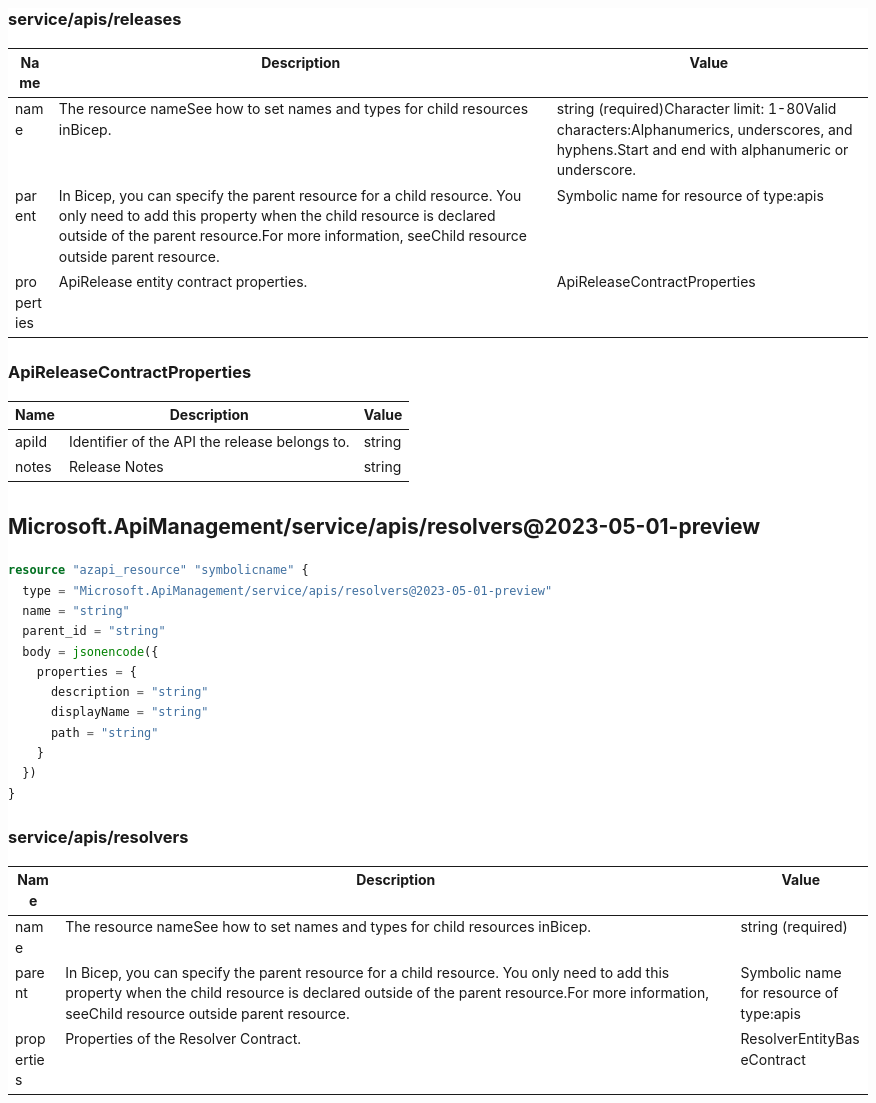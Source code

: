 ### service/apis/releases

| Name | Description | Value |
|-|-|-|
| name | The resource nameSee how to set names and types for child resources inBicep. | string (required)Character limit: 1-80Valid characters:Alphanumerics, underscores, and hyphens.Start and end with alphanumeric or underscore. |
| parent | In Bicep, you can specify the parent resource for a child resource. You only need to add this property when the child resource is declared outside of the parent resource.For more information, seeChild resource outside parent resource. | Symbolic name for resource of type:apis |
| properties | ApiRelease entity contract properties. | ApiReleaseContractProperties |


### ApiReleaseContractProperties

| Name | Description | Value |
|-|-|-|
| apiId | Identifier of the API the release belongs to. | string |
| notes | Release Notes | string |
## Microsoft.ApiManagement/service/apis/resolvers@2023-05-01-preview

```terraform
resource "azapi_resource" "symbolicname" {
  type = "Microsoft.ApiManagement/service/apis/resolvers@2023-05-01-preview"
  name = "string"
  parent_id = "string"
  body = jsonencode({
    properties = {
      description = "string"
      displayName = "string"
      path = "string"
    }
  })
}

```

### service/apis/resolvers

| Name | Description | Value |
|-|-|-|
| name | The resource nameSee how to set names and types for child resources inBicep. | string (required) |
| parent | In Bicep, you can specify the parent resource for a child resource. You only need to add this property when the child resource is declared outside of the parent resource.For more information, seeChild resource outside parent resource. | Symbolic name for resource of type:apis |
| properties | Properties of the Resolver Contract. | ResolverEntityBaseContract |
